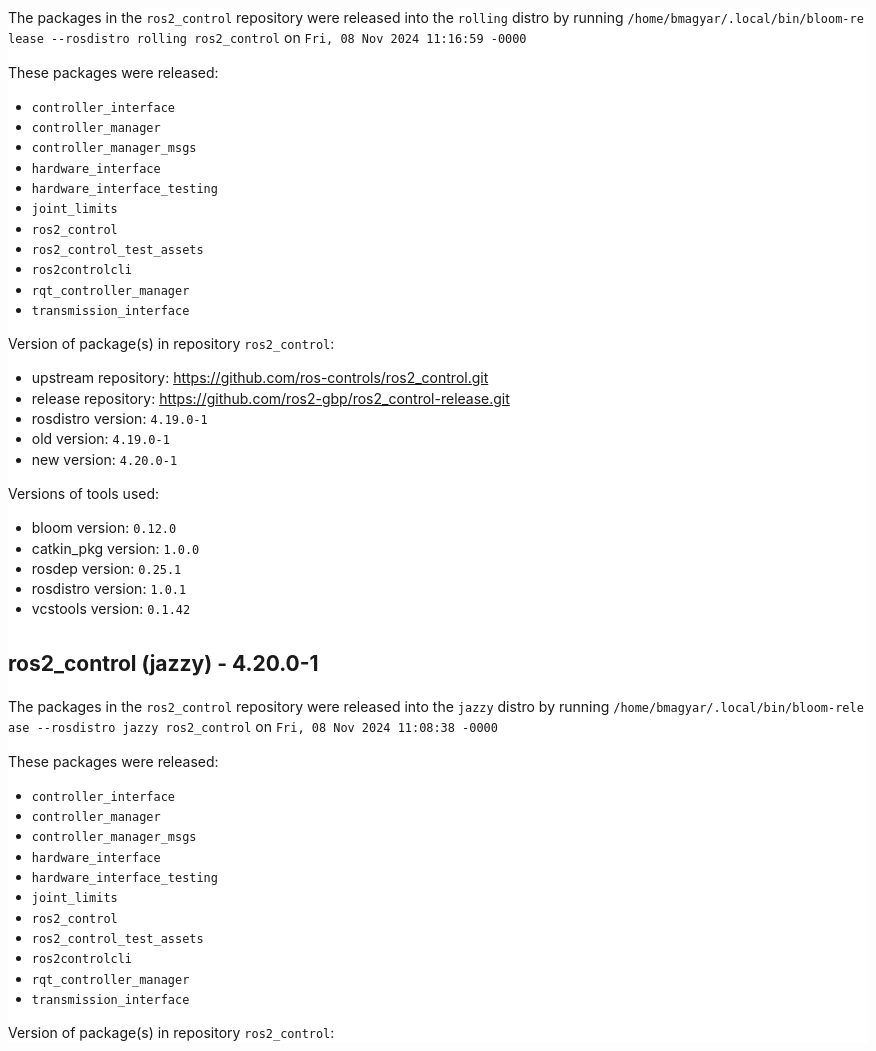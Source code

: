 The packages in the `ros2_control` repository were released into the `rolling` distro by running `/home/bmagyar/.local/bin/bloom-release --rosdistro rolling ros2_control` on `Fri, 08 Nov 2024 11:16:59 -0000`

These packages were released:
- `controller_interface`
- `controller_manager`
- `controller_manager_msgs`
- `hardware_interface`
- `hardware_interface_testing`
- `joint_limits`
- `ros2_control`
- `ros2_control_test_assets`
- `ros2controlcli`
- `rqt_controller_manager`
- `transmission_interface`

Version of package(s) in repository `ros2_control`:

- upstream repository: https://github.com/ros-controls/ros2_control.git
- release repository: https://github.com/ros2-gbp/ros2_control-release.git
- rosdistro version: `4.19.0-1`
- old version: `4.19.0-1`
- new version: `4.20.0-1`

Versions of tools used:

- bloom version: `0.12.0`
- catkin_pkg version: `1.0.0`
- rosdep version: `0.25.1`
- rosdistro version: `1.0.1`
- vcstools version: `0.1.42`


## ros2_control (jazzy) - 4.20.0-1

The packages in the `ros2_control` repository were released into the `jazzy` distro by running `/home/bmagyar/.local/bin/bloom-release --rosdistro jazzy ros2_control` on `Fri, 08 Nov 2024 11:08:38 -0000`

These packages were released:
- `controller_interface`
- `controller_manager`
- `controller_manager_msgs`
- `hardware_interface`
- `hardware_interface_testing`
- `joint_limits`
- `ros2_control`
- `ros2_control_test_assets`
- `ros2controlcli`
- `rqt_controller_manager`
- `transmission_interface`

Version of package(s) in repository `ros2_control`:
